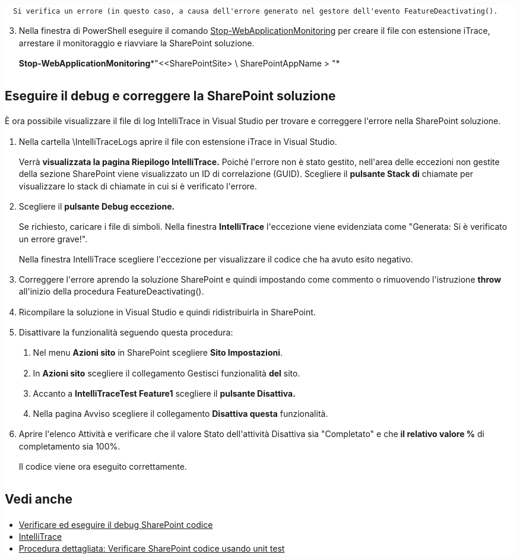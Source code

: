       Si verifica un errore (in questo caso, a causa dell'errore generato nel gestore dell'evento FeatureDeactivating().

3. Nella finestra di PowerShell eseguire il comando [Stop-WebApplicationMonitoring](/previous-versions/system-center/powershell/system-center-2012-r2/dn472753(v=sc.20)) per creare il file con estensione iTrace, arrestare il monitoraggio e riavviare la SharePoint soluzione.

     **Stop-WebApplicationMonitoring***"<\<SharePointSite> \\ SharePointAppName \> "*  

## <a name="debug-and-fix-the-sharepoint-solution"></a>Eseguire il debug e correggere la SharePoint soluzione

È ora possibile visualizzare il file di log IntelliTrace in Visual Studio per trovare e correggere l'errore nella SharePoint soluzione.

1. Nella cartella \IntelliTraceLogs aprire il file con estensione iTrace in Visual Studio.

     Verrà **visualizzata la pagina Riepilogo IntelliTrace.** Poiché l'errore non è stato gestito, nell'area delle eccezioni non gestite della  sezione SharePoint viene visualizzato un ID di correlazione (GUID). Scegliere il **pulsante Stack di** chiamate per visualizzare lo stack di chiamate in cui si è verificato l'errore.

2. Scegliere il **pulsante Debug eccezione.**

     Se richiesto, caricare i file di simboli. Nella finestra **IntelliTrace** l'eccezione viene evidenziata come "Generata: Si è verificato un errore grave!".

     Nella finestra IntelliTrace scegliere l'eccezione per visualizzare il codice che ha avuto esito negativo.

3. Correggere l'errore aprendo la soluzione SharePoint e quindi impostando come commento o rimuovendo l'istruzione **throw** all'inizio della procedura FeatureDeactivating().

4. Ricompilare la soluzione in Visual Studio e quindi ridistribuirla in SharePoint.

5. Disattivare la funzionalità seguendo questa procedura:

    1. Nel menu **Azioni sito** in SharePoint scegliere **Sito Impostazioni**.

    2. In **Azioni sito** scegliere il collegamento Gestisci funzionalità **del** sito.

    3. Accanto a **IntelliTraceTest Feature1** scegliere il **pulsante Disattiva.**

    4. Nella pagina Avviso scegliere il collegamento **Disattiva questa** funzionalità.

6. Aprire l'elenco Attività e  verificare che il valore Stato dell'attività Disattiva sia "Completato" e che **il relativo valore %** di completamento sia 100%.

     Il codice viene ora eseguito correttamente.

## <a name="see-also"></a>Vedi anche

- [Verificare ed eseguire il debug SharePoint codice](../sharepoint/verifying-and-debugging-sharepoint-code.md)
- [IntelliTrace](../debugger/intellitrace.md)
- [Procedura dettagliata: Verificare SharePoint codice usando unit test](/previous-versions/visualstudio/visual-studio-2010/gg599006\(v\=vs.100\))
